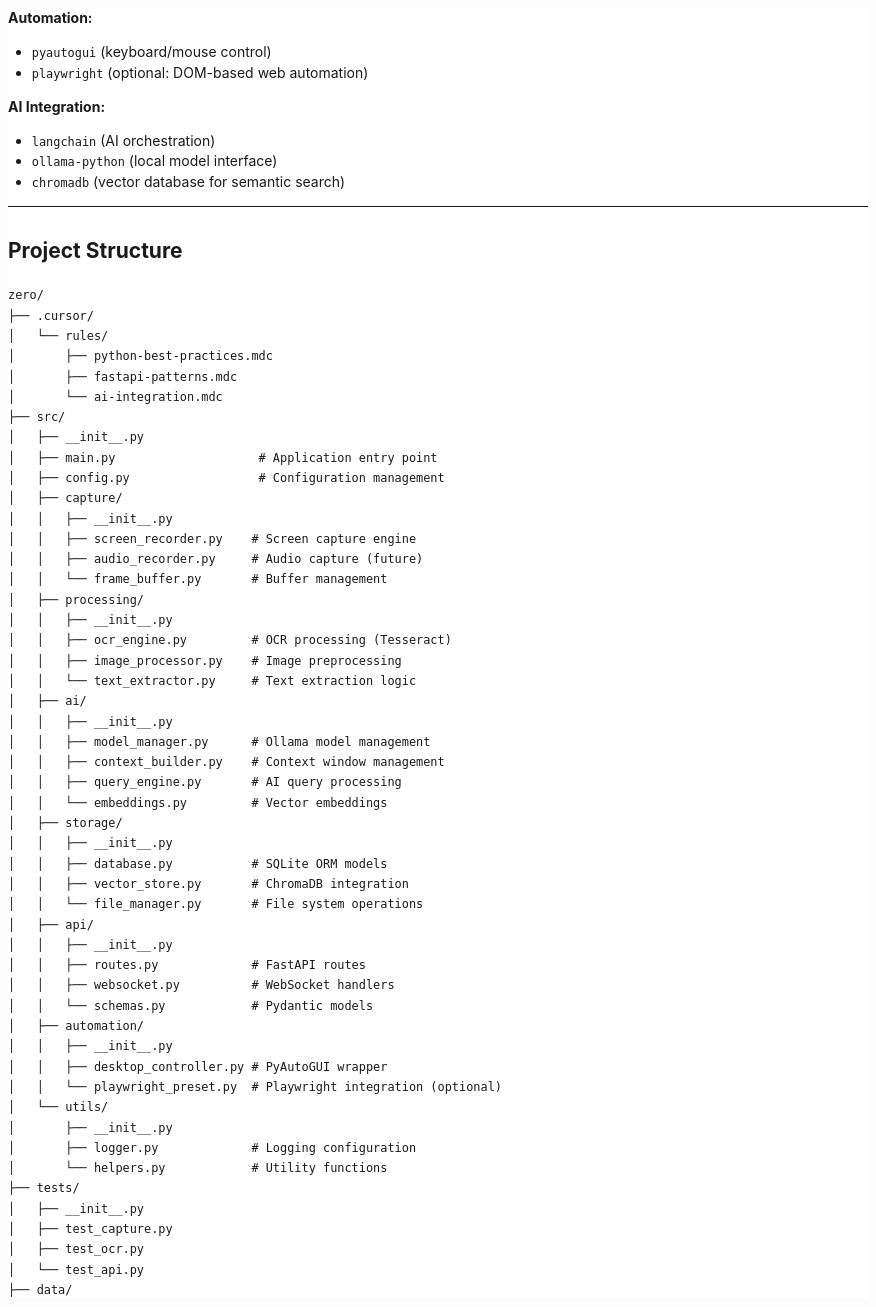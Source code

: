 **Automation:**
- `pyautogui` (keyboard/mouse control)
- `playwright` (optional: DOM-based web automation)

**AI Integration:**
- `langchain` (AI orchestration)
- `ollama-python` (local model interface)
- `chromadb` (vector database for semantic search)

---

## Project Structure

```
zero/
├── .cursor/
│   └── rules/
│       ├── python-best-practices.mdc
│       ├── fastapi-patterns.mdc
│       └── ai-integration.mdc
├── src/
│   ├── __init__.py
│   ├── main.py                    # Application entry point
│   ├── config.py                  # Configuration management
│   ├── capture/
│   │   ├── __init__.py
│   │   ├── screen_recorder.py    # Screen capture engine
│   │   ├── audio_recorder.py     # Audio capture (future)
│   │   └── frame_buffer.py       # Buffer management
│   ├── processing/
│   │   ├── __init__.py
│   │   ├── ocr_engine.py         # OCR processing (Tesseract)
│   │   ├── image_processor.py    # Image preprocessing
│   │   └── text_extractor.py     # Text extraction logic
│   ├── ai/
│   │   ├── __init__.py
│   │   ├── model_manager.py      # Ollama model management
│   │   ├── context_builder.py    # Context window management
│   │   ├── query_engine.py       # AI query processing
│   │   └── embeddings.py         # Vector embeddings
│   ├── storage/
│   │   ├── __init__.py
│   │   ├── database.py           # SQLite ORM models
│   │   ├── vector_store.py       # ChromaDB integration
│   │   └── file_manager.py       # File system operations
│   ├── api/
│   │   ├── __init__.py
│   │   ├── routes.py             # FastAPI routes
│   │   ├── websocket.py          # WebSocket handlers
│   │   └── schemas.py            # Pydantic models
│   ├── automation/
│   │   ├── __init__.py
│   │   ├── desktop_controller.py # PyAutoGUI wrapper
│   │   └── playwright_preset.py  # Playwright integration (optional)
│   └── utils/
│       ├── __init__.py
│       ├── logger.py             # Logging configuration
│       └── helpers.py            # Utility functions
├── tests/
│   ├── __init__.py
│   ├── test_capture.py
│   ├── test_ocr.py
│   └── test_api.py
├── data/
```